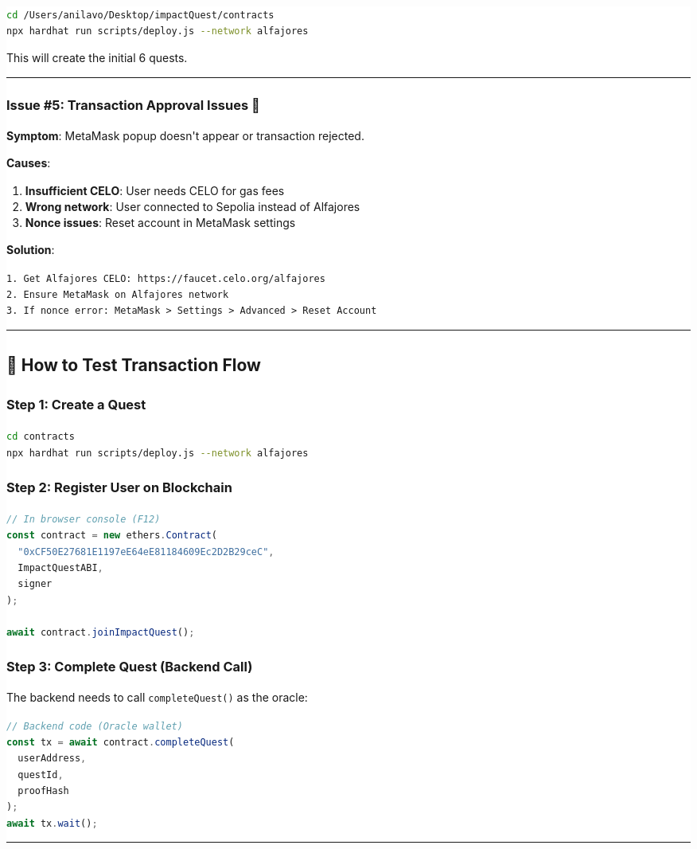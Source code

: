```bash
cd /Users/anilavo/Desktop/impactQuest/contracts
npx hardhat run scripts/deploy.js --network alfajores
```

This will create the initial 6 quests.

---

### Issue #5: Transaction Approval Issues 💸
**Symptom**: MetaMask popup doesn't appear or transaction rejected.

**Causes**:
1. **Insufficient CELO**: User needs CELO for gas fees
2. **Wrong network**: User connected to Sepolia instead of Alfajores
3. **Nonce issues**: Reset account in MetaMask settings

**Solution**:
```
1. Get Alfajores CELO: https://faucet.celo.org/alfajores
2. Ensure MetaMask on Alfajores network
3. If nonce error: MetaMask > Settings > Advanced > Reset Account
```

---

## 🧪 How to Test Transaction Flow

### Step 1: Create a Quest
```bash
cd contracts
npx hardhat run scripts/deploy.js --network alfajores
```

### Step 2: Register User on Blockchain
```javascript
// In browser console (F12)
const contract = new ethers.Contract(
  "0xCF50E27681E1197eE64eE81184609Ec2D2B29ceC",
  ImpactQuestABI,
  signer
);

await contract.joinImpactQuest();
```

### Step 3: Complete Quest (Backend Call)
The backend needs to call `completeQuest()` as the oracle:

```javascript
// Backend code (Oracle wallet)
const tx = await contract.completeQuest(
  userAddress,
  questId,
  proofHash
);
await tx.wait();
```

---